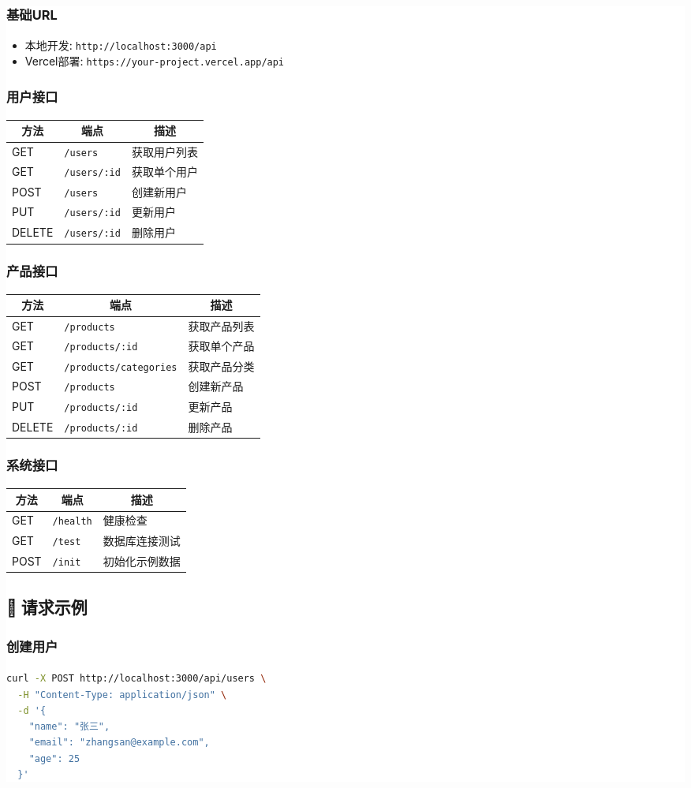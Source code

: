 ### 基础URL
- 本地开发: `http://localhost:3000/api`
- Vercel部署: `https://your-project.vercel.app/api`

### 用户接口

| 方法 | 端点 | 描述 |
|------|------|------|
| GET | `/users` | 获取用户列表 |
| GET | `/users/:id` | 获取单个用户 |
| POST | `/users` | 创建新用户 |
| PUT | `/users/:id` | 更新用户 |
| DELETE | `/users/:id` | 删除用户 |

### 产品接口

| 方法 | 端点 | 描述 |
|------|------|------|
| GET | `/products` | 获取产品列表 |
| GET | `/products/:id` | 获取单个产品 |
| GET | `/products/categories` | 获取产品分类 |
| POST | `/products` | 创建新产品 |
| PUT | `/products/:id` | 更新产品 |
| DELETE | `/products/:id` | 删除产品 |

### 系统接口

| 方法 | 端点 | 描述 |
|------|------|------|
| GET | `/health` | 健康检查 |
| GET | `/test` | 数据库连接测试 |
| POST | `/init` | 初始化示例数据 |

## 📝 请求示例

### 创建用户
```bash
curl -X POST http://localhost:3000/api/users \
  -H "Content-Type: application/json" \
  -d '{
    "name": "张三",
    "email": "zhangsan@example.com",
    "age": 25
  }'
```
